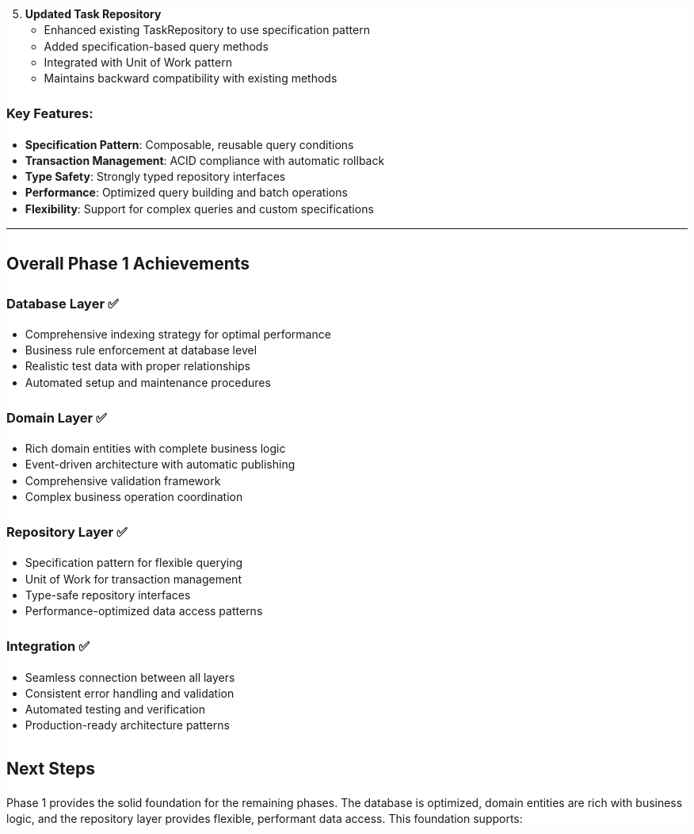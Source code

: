 5. **Updated Task Repository**
   - Enhanced existing TaskRepository to use specification pattern
   - Added specification-based query methods
   - Integrated with Unit of Work pattern
   - Maintains backward compatibility with existing methods

### Key Features:

- **Specification Pattern**: Composable, reusable query conditions
- **Transaction Management**: ACID compliance with automatic rollback
- **Type Safety**: Strongly typed repository interfaces
- **Performance**: Optimized query building and batch operations
- **Flexibility**: Support for complex queries and custom specifications

---

## Overall Phase 1 Achievements

### Database Layer ✅

- Comprehensive indexing strategy for optimal performance
- Business rule enforcement at database level
- Realistic test data with proper relationships
- Automated setup and maintenance procedures

### Domain Layer ✅

- Rich domain entities with complete business logic
- Event-driven architecture with automatic publishing
- Comprehensive validation framework
- Complex business operation coordination

### Repository Layer ✅

- Specification pattern for flexible querying
- Unit of Work for transaction management
- Type-safe repository interfaces
- Performance-optimized data access patterns

### Integration ✅

- Seamless connection between all layers
- Consistent error handling and validation
- Automated testing and verification
- Production-ready architecture patterns

## Next Steps

Phase 1 provides the solid foundation for the remaining phases. The database is optimized, domain entities are rich with business logic, and the repository layer provides flexible, performant data access. This foundation supports:
